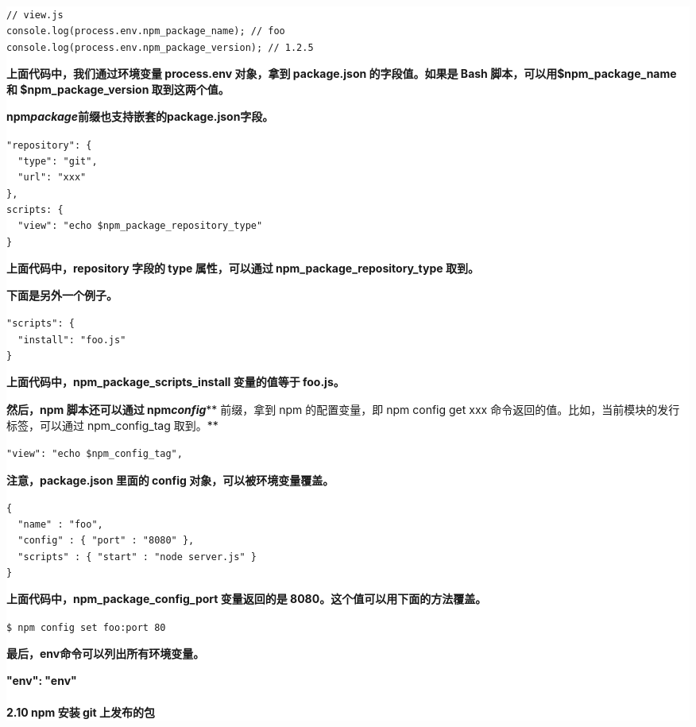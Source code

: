 ```
// view.js
console.log(process.env.npm_package_name); // foo
console.log(process.env.npm_package_version); // 1.2.5
```

**上面代码中，我们通过环境变量 process.env 对象，拿到 package.json 的字段值。如果是 Bash 脚本，可以用$npm_package_name 和 $npm_package_version 取到这两个值。**

**npm*****package*****前缀也支持嵌套的package.json字段。**

```
"repository": {
  "type": "git",
  "url": "xxx"
},
scripts: {
  "view": "echo $npm_package_repository_type"
}
```

**上面代码中，repository 字段的 type 属性，可以通过 npm_package_repository_type 取到。**

**下面是另外一个例子。**

```
"scripts": {
  "install": "foo.js"
}
```

**上面代码中，npm_package_scripts_install 变量的值等于 foo.js。**

**然后，npm 脚本还可以通过 npm*****config***** 前缀，拿到 npm 的配置变量，即 npm config get xxx 命令返回的值。比如，当前模块的发行标签，可以通过 npm_config_tag 取到。**

```
"view": "echo $npm_config_tag",
```

**注意，package.json 里面的 config 对象，可以被环境变量覆盖。**

```
{ 
  "name" : "foo",
  "config" : { "port" : "8080" },
  "scripts" : { "start" : "node server.js" }
}
```

**上面代码中，npm_package_config_port 变量返回的是 8080。这个值可以用下面的方法覆盖。**

```
$ npm config set foo:port 80
```

**最后，env命令可以列出所有环境变量。**

**"env": "env"**

#### **2.10 npm 安装 git 上发布的包**

